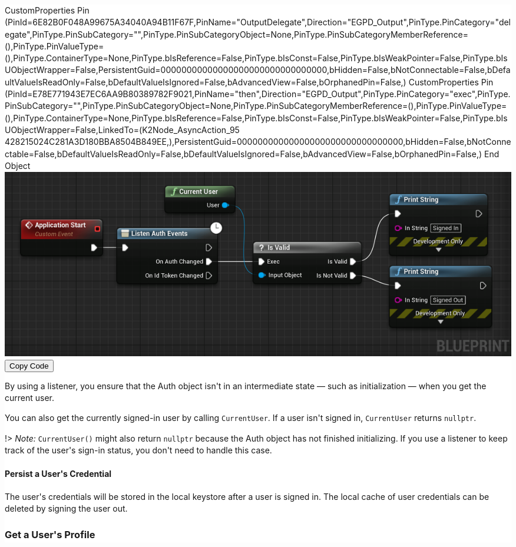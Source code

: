    CustomProperties Pin (PinId=6E82B0F048A99675A34040A94B11F67F,PinName="OutputDelegate",Direction="EGPD_Output",PinType.PinCategory="delegate",PinType.PinSubCategory="",PinType.PinSubCategoryObject=None,PinType.PinSubCategoryMemberReference=(),PinType.PinValueType=(),PinType.ContainerType=None,PinType.bIsReference=False,PinType.bIsConst=False,PinType.bIsWeakPointer=False,PinType.bIsUObjectWrapper=False,PersistentGuid=00000000000000000000000000000000,bHidden=False,bNotConnectable=False,bDefaultValueIsReadOnly=False,bDefaultValueIsIgnored=False,bAdvancedView=False,bOrphanedPin=False,)
   CustomProperties Pin (PinId=E78E771943E7EC6AA9B80389782F9021,PinName="then",Direction="EGPD_Output",PinType.PinCategory="exec",PinType.PinSubCategory="",PinType.PinSubCategoryObject=None,PinType.PinSubCategoryMemberReference=(),PinType.PinValueType=(),PinType.ContainerType=None,PinType.bIsReference=False,PinType.bIsConst=False,PinType.bIsWeakPointer=False,PinType.bIsUObjectWrapper=False,LinkedTo=(K2Node_AsyncAction_95 428215024C281A3D180BBA8504B849EE,),PersistentGuid=00000000000000000000000000000000,bHidden=False,bNotConnectable=False,bDefaultValueIsReadOnly=False,bDefaultValueIsIgnored=False,bAdvancedView=False,bOrphanedPin=False,)
End Object
</textarea>
<img src="_images/AuthStateChanged.png"/>
<button onclick="copyBlueprintCode(this)">Copy Code</button>
</div>
</div>
</div>

By using a listener, you ensure that the Auth object isn't in an intermediate state — such as initialization — when you get the current user.

You can also get the currently signed-in user by calling `CurrentUser`. If a user isn't signed in, `CurrentUser` returns `nullptr`.

!> *Note:* `CurrentUser()` might also return `nullptr` because the Auth object has not finished initializing. If you use a listener to keep track of the user's sign-in status, you don't 
need to handle this case.

#### Persist a User's Credential
The user's credentials will be stored in the local keystore after a user is signed in. The local cache of user credentials can be deleted by signing the user out.



### Get a User's Profile
